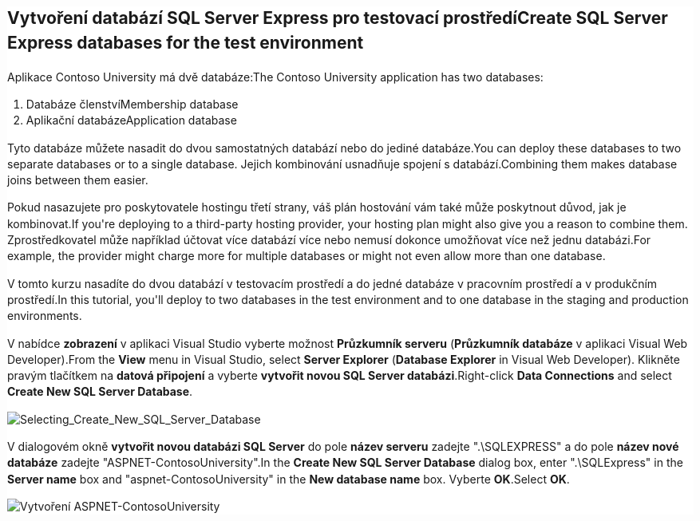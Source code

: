 ## <a name="create-sql-server-express-databases-for-the-test-environment"></a><span data-ttu-id="6e8e4-187">Vytvoření databází SQL Server Express pro testovací prostředí</span><span class="sxs-lookup"><span data-stu-id="6e8e4-187">Create SQL Server Express databases for the test environment</span></span>

<span data-ttu-id="6e8e4-188">Aplikace Contoso University má dvě databáze:</span><span class="sxs-lookup"><span data-stu-id="6e8e4-188">The Contoso University application has two databases:</span></span> 

1. <span data-ttu-id="6e8e4-189">Databáze členství</span><span class="sxs-lookup"><span data-stu-id="6e8e4-189">Membership database</span></span> 
2. <span data-ttu-id="6e8e4-190">Aplikační databáze</span><span class="sxs-lookup"><span data-stu-id="6e8e4-190">Application database</span></span> 

<span data-ttu-id="6e8e4-191">Tyto databáze můžete nasadit do dvou samostatných databází nebo do jediné databáze.</span><span class="sxs-lookup"><span data-stu-id="6e8e4-191">You can deploy these databases to two separate databases or to a single database.</span></span> <span data-ttu-id="6e8e4-192">Jejich kombinování usnadňuje spojení s databází.</span><span class="sxs-lookup"><span data-stu-id="6e8e4-192">Combining them makes database joins between them easier.</span></span> 

<span data-ttu-id="6e8e4-193">Pokud nasazujete pro poskytovatele hostingu třetí strany, váš plán hostování vám také může poskytnout důvod, jak je kombinovat.</span><span class="sxs-lookup"><span data-stu-id="6e8e4-193">If you're deploying to a third-party hosting provider, your hosting plan might also give you a reason to combine them.</span></span> <span data-ttu-id="6e8e4-194">Zprostředkovatel může například účtovat více databází více nebo nemusí dokonce umožňovat více než jednu databázi.</span><span class="sxs-lookup"><span data-stu-id="6e8e4-194">For example, the provider might charge more for multiple databases or might not even allow more than one database.</span></span>

<span data-ttu-id="6e8e4-195">V tomto kurzu nasadíte do dvou databází v testovacím prostředí a do jedné databáze v pracovním prostředí a v produkčním prostředí.</span><span class="sxs-lookup"><span data-stu-id="6e8e4-195">In this tutorial, you'll deploy to two databases in the test environment and to one database in the staging and production environments.</span></span>

<span data-ttu-id="6e8e4-196">V nabídce **zobrazení** v aplikaci Visual Studio vyberte možnost **Průzkumník serveru** (**Průzkumník databáze** v aplikaci Visual Web Developer).</span><span class="sxs-lookup"><span data-stu-id="6e8e4-196">From the **View** menu in Visual Studio, select **Server Explorer** (**Database Explorer** in Visual Web Developer).</span></span> <span data-ttu-id="6e8e4-197">Klikněte pravým tlačítkem na **datová připojení** a vyberte **vytvořit novou SQL Server databázi**.</span><span class="sxs-lookup"><span data-stu-id="6e8e4-197">Right-click **Data Connections** and select **Create New SQL Server Database**.</span></span>

![Selecting_Create_New_SQL_Server_Database](deploying-to-iis/_static/image8.png)

<span data-ttu-id="6e8e4-199">V dialogovém okně **vytvořit novou databázi SQL Server** do pole **název serveru** zadejte ".\SQLEXPRESS" a do pole **název nové databáze** zadejte "ASPNET-ContosoUniversity".</span><span class="sxs-lookup"><span data-stu-id="6e8e4-199">In the **Create New SQL Server Database** dialog box, enter ".\SQLExpress" in the **Server name** box and "aspnet-ContosoUniversity" in the **New database name** box.</span></span> <span data-ttu-id="6e8e4-200">Vyberte **OK**.</span><span class="sxs-lookup"><span data-stu-id="6e8e4-200">Select **OK**.</span></span>

![Vytvoření ASPNET-ContosoUniversity](deploying-to-iis/_static/image9.png)
